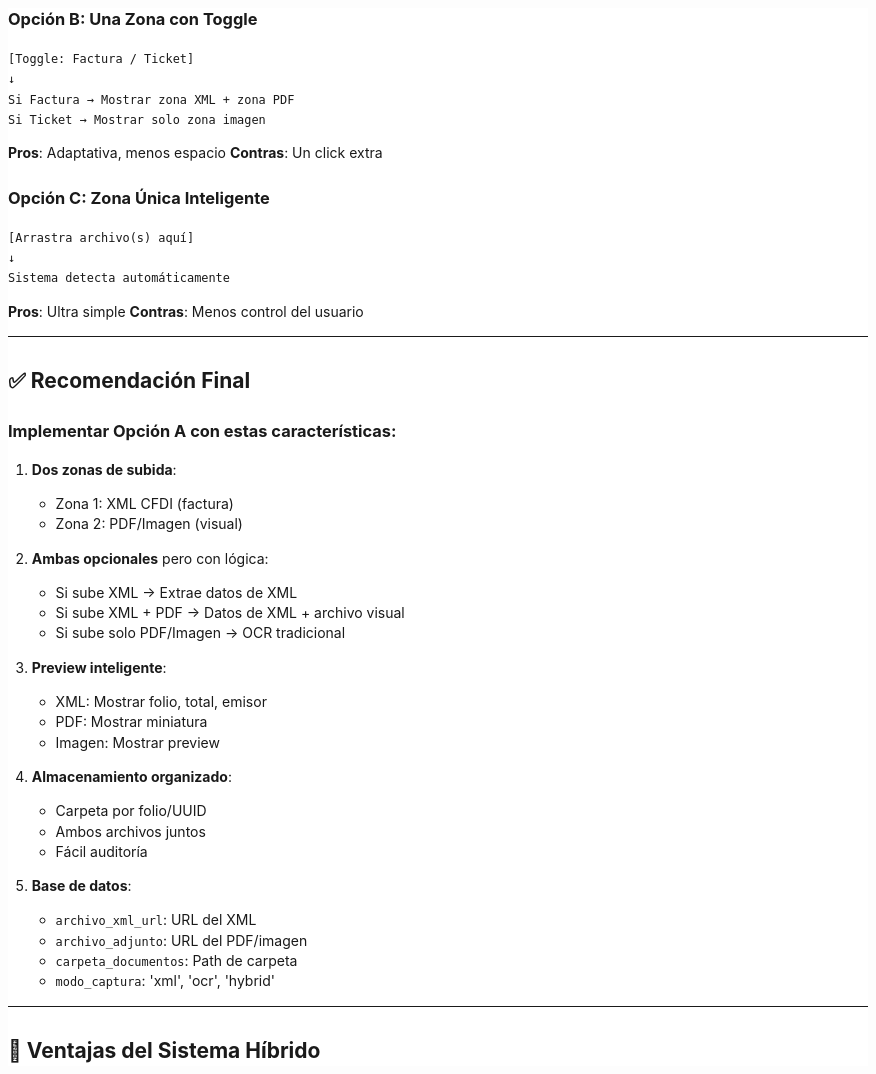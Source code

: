 ### **Opción B: Una Zona con Toggle**
```
[Toggle: Factura / Ticket]
↓
Si Factura → Mostrar zona XML + zona PDF
Si Ticket → Mostrar solo zona imagen
```
**Pros**: Adaptativa, menos espacio
**Contras**: Un click extra

### **Opción C: Zona Única Inteligente**
```
[Arrastra archivo(s) aquí]
↓
Sistema detecta automáticamente
```
**Pros**: Ultra simple
**Contras**: Menos control del usuario

---

## ✅ Recomendación Final

### **Implementar Opción A con estas características:**

1. **Dos zonas de subida**:
   - Zona 1: XML CFDI (factura)
   - Zona 2: PDF/Imagen (visual)

2. **Ambas opcionales** pero con lógica:
   - Si sube XML → Extrae datos de XML
   - Si sube XML + PDF → Datos de XML + archivo visual
   - Si sube solo PDF/Imagen → OCR tradicional

3. **Preview inteligente**:
   - XML: Mostrar folio, total, emisor
   - PDF: Mostrar miniatura
   - Imagen: Mostrar preview

4. **Almacenamiento organizado**:
   - Carpeta por folio/UUID
   - Ambos archivos juntos
   - Fácil auditoría

5. **Base de datos**:
   - `archivo_xml_url`: URL del XML
   - `archivo_adjunto`: URL del PDF/imagen
   - `carpeta_documentos`: Path de carpeta
   - `modo_captura`: 'xml', 'ocr', 'hybrid'

---

## 🚀 Ventajas del Sistema Híbrido
